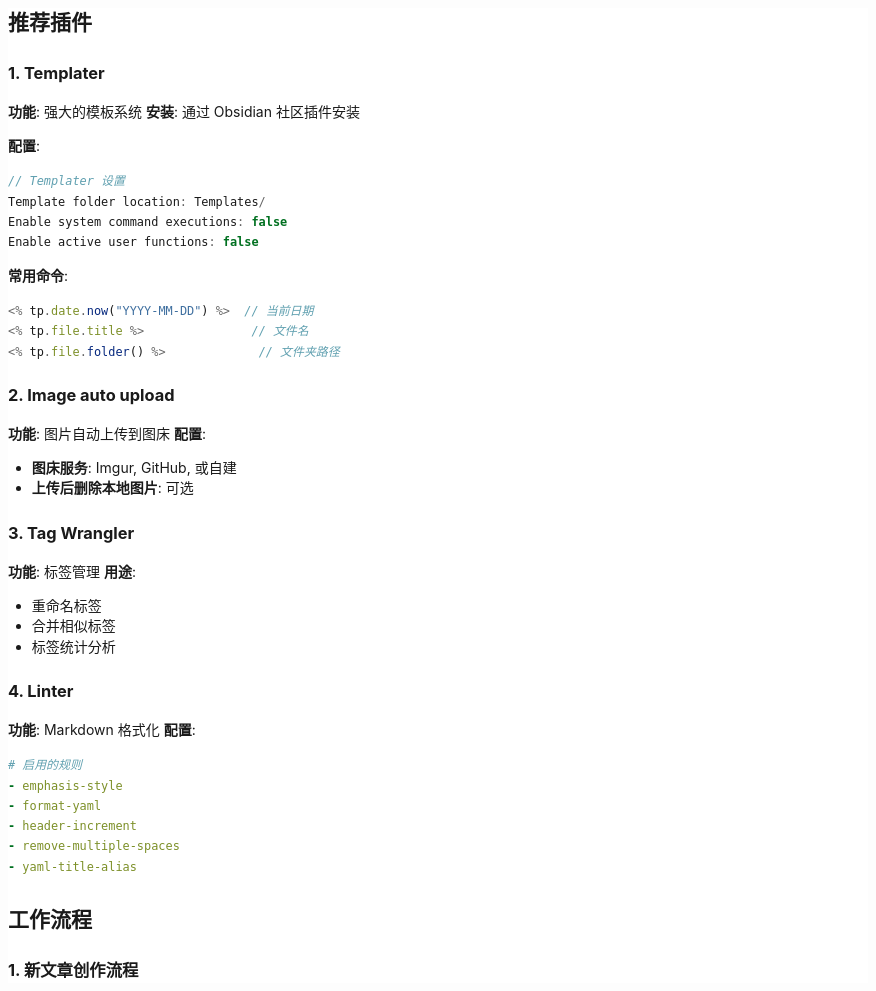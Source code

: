 ## 推荐插件

### 1. Templater

**功能**: 强大的模板系统
**安装**: 通过 Obsidian 社区插件安装

**配置**:
```javascript
// Templater 设置
Template folder location: Templates/
Enable system command executions: false
Enable active user functions: false
```

**常用命令**:
```javascript
<% tp.date.now("YYYY-MM-DD") %>  // 当前日期
<% tp.file.title %>               // 文件名
<% tp.file.folder() %>             // 文件夹路径
```

### 2. Image auto upload

**功能**: 图片自动上传到图床
**配置**:
- **图床服务**: Imgur, GitHub, 或自建
- **上传后删除本地图片**: 可选

### 3. Tag Wrangler

**功能**: 标签管理
**用途**:
- 重命名标签
- 合并相似标签
- 标签统计分析

### 4. Linter

**功能**: Markdown 格式化
**配置**:
```yaml
# 启用的规则
- emphasis-style
- format-yaml
- header-increment
- remove-multiple-spaces
- yaml-title-alias
```

## 工作流程

### 1. 新文章创作流程
